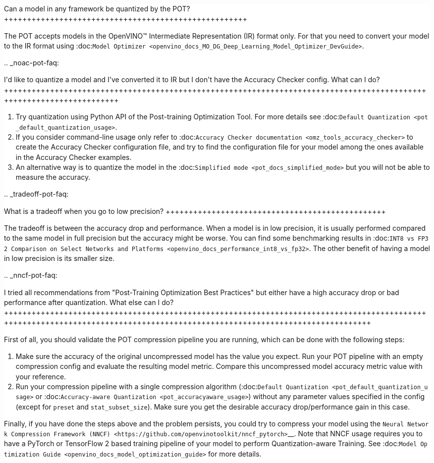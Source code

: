 Can a model in any framework be quantized by the POT?
+++++++++++++++++++++++++++++++++++++++++++++++++++++

The POT accepts models in the OpenVINO&trade; Intermediate Representation (IR) format only. For that you need to convert your model to the IR format using
:doc:`Model Optimizer <openvino_docs_MO_DG_Deep_Learning_Model_Optimizer_DevGuide>`.

.. _noac-pot-faq:

I'd like to quantize a model and I've converted it to IR but I don't have the Accuracy Checker config. What can I do?
+++++++++++++++++++++++++++++++++++++++++++++++++++++++++++++++++++++++++++++++++++++++++++++++++++++++++++++++++++++

1. Try quantization using Python API of the Post-training Optimization Tool. For more details see :doc:`Default Quantization <pot_default_quantization_usage>`.
2. If you consider command-line usage only refer to :doc:`Accuracy Checker documentation <omz_tools_accuracy_checker>` to create the Accuracy Checker configuration file, and try to find the configuration file for your model among the ones available in the Accuracy Checker examples. 
3. An alternative way is to quantize the model in the :doc:`Simplified mode <pot_docs_simplified_mode>` but you will not be able to measure the accuracy.

.. _tradeoff-pot-faq:

What is a tradeoff when you go to low precision?
++++++++++++++++++++++++++++++++++++++++++++++++

The tradeoff is between the accuracy drop and performance. When a model is in low precision, it is usually performed
compared to the same model in full precision but the accuracy might be worse. You can find some benchmarking results in
:doc:`INT8 vs FP32 Comparison on Select Networks and Platforms <openvino_docs_performance_int8_vs_fp32>`.
The other benefit of having a model in low precision is its smaller size.

.. _nncf-pot-faq:

I tried all recommendations from "Post-Training Optimization Best Practices" but either have a high accuracy drop or bad performance after quantization. What else can I do?
++++++++++++++++++++++++++++++++++++++++++++++++++++++++++++++++++++++++++++++++++++++++++++++++++++++++++++++++++++++++++++++++++++++++++++++++++++++++++++++++++++++++++++

First of all, you should validate the POT compression pipeline you are running, which can be done with the following steps:

1.	Make sure the accuracy of the original uncompressed model has the value you expect. Run your POT pipeline with an empty compression config and evaluate the resulting model metric. Compare this uncompressed model accuracy metric value with your reference.
2.	Run your compression pipeline with a single compression algorithm (:doc:`Default Quantization <pot_default_quantization_usage>` or :doc:`Accuracy-aware Quantization <pot_accuracyaware_usage>`) without any parameter values specified in the config (except for ``preset`` and ``stat_subset_size``). Make sure you get the desirable accuracy drop/performance gain in this case.

Finally, if you have done the steps above and the problem persists, you could try to compress your model using the `Neural Network Compression Framework (NNCF) <https://github.com/openvinotoolkit/nncf_pytorch>`__.
Note that NNCF usage requires you to have a PyTorch or TensorFlow 2 based training pipeline of your model to perform Quantization-aware Training. See :doc:`Model Optimization Guide <openvino_docs_model_optimization_guide>` for more details.
